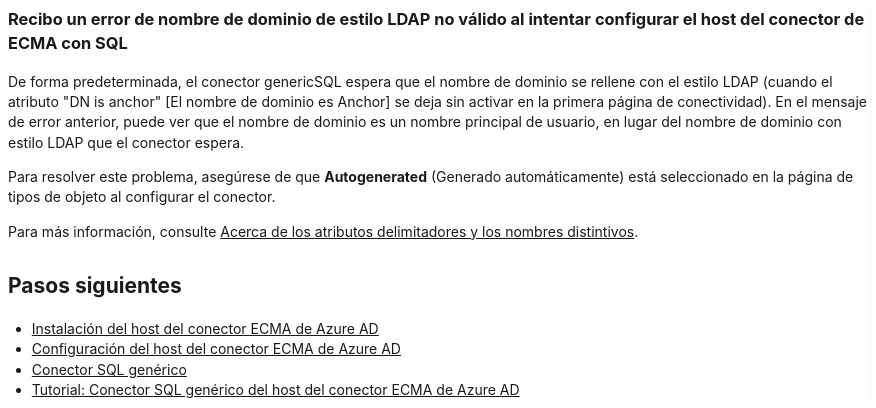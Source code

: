 ### <a name="i-am-getting-an-invalid-ldap-style-dn-error-when-trying-to-configure-the-ecma-connector-host-with-sql"></a>Recibo un error de nombre de dominio de estilo LDAP no válido al intentar configurar el host del conector de ECMA con SQL
De forma predeterminada, el conector genericSQL espera que el nombre de dominio se rellene con el estilo LDAP (cuando el atributo "DN is anchor" [El nombre de dominio es Anchor] se deja sin activar en la primera página de conectividad). En el mensaje de error anterior, puede ver que el nombre de dominio es un nombre principal de usuario, en lugar del nombre de dominio con estilo LDAP que el conector espera. 

Para resolver este problema, asegúrese de que **Autogenerated** (Generado automáticamente) está seleccionado en la página de tipos de objeto al configurar el conector.

Para más información, consulte [Acerca de los atributos delimitadores y los nombres distintivos](on-premises-application-provisioning-architecture.md#about-anchor-attributes-and-distinguished-names).

## <a name="next-steps"></a>Pasos siguientes

- [Instalación del host del conector ECMA de Azure AD](on-premises-ecma-install.md)
- [Configuración del host del conector ECMA de Azure AD](on-premises-ecma-configure.md)
- [Conector SQL genérico](on-premises-sql-connector-configure.md)
- [Tutorial: Conector SQL genérico del host del conector ECMA de Azure AD](tutorial-ecma-sql-connector.md)

